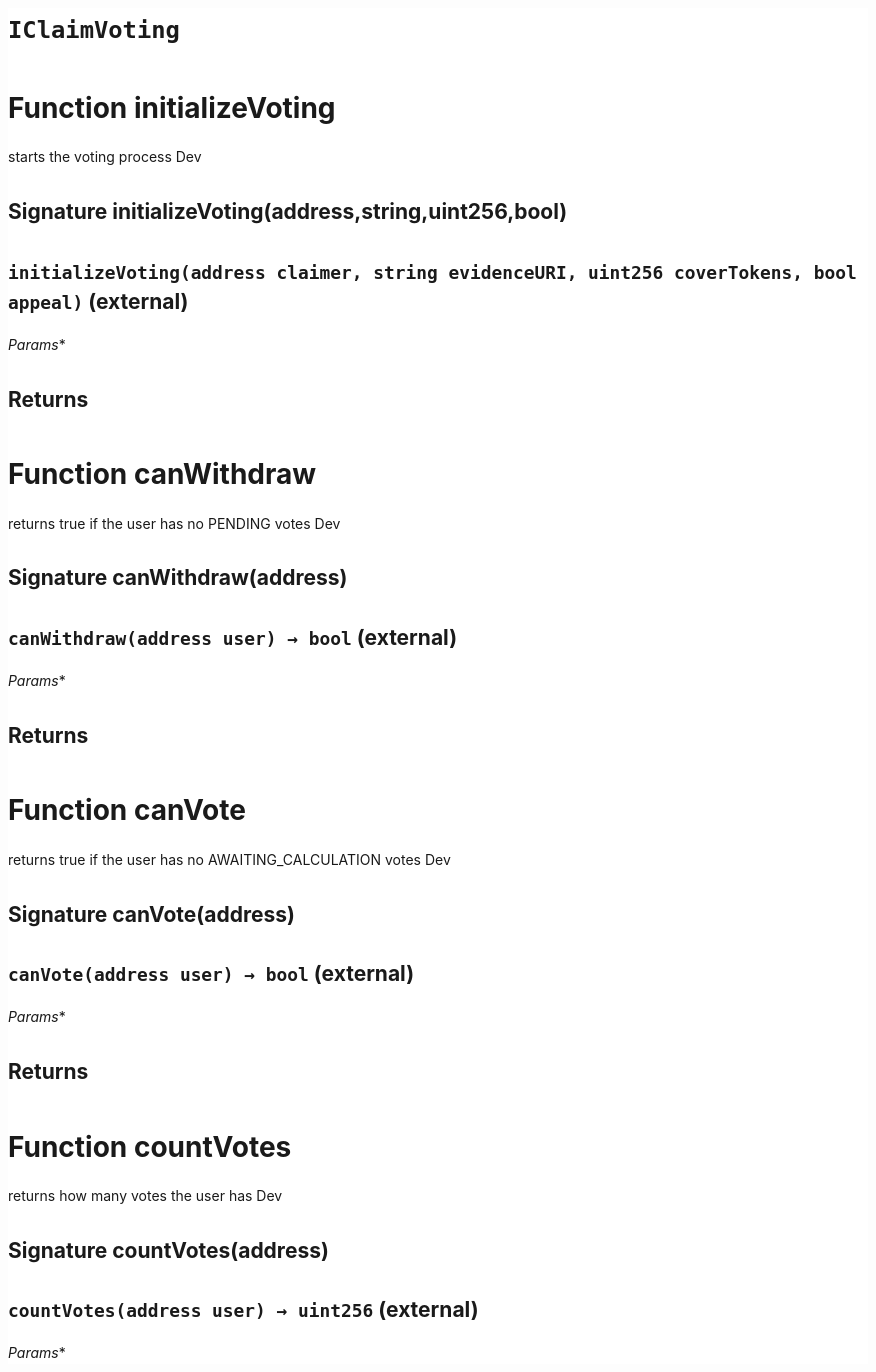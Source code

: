 # `IClaimVoting`




# Function initializeVoting
starts the voting process
Dev 
## Signature initializeVoting(address,string,uint256,bool)
## `initializeVoting(address claimer, string evidenceURI, uint256 coverTokens, bool appeal)` (external)
*Params**

**Returns**
-----
# Function canWithdraw
returns true if the user has no PENDING votes
Dev 
## Signature canWithdraw(address)
## `canWithdraw(address user) → bool` (external)
*Params**

**Returns**
-----
# Function canVote
returns true if the user has no AWAITING_CALCULATION votes
Dev 
## Signature canVote(address)
## `canVote(address user) → bool` (external)
*Params**

**Returns**
-----
# Function countVotes
returns how many votes the user has
Dev 
## Signature countVotes(address)
## `countVotes(address user) → uint256` (external)
*Params**
